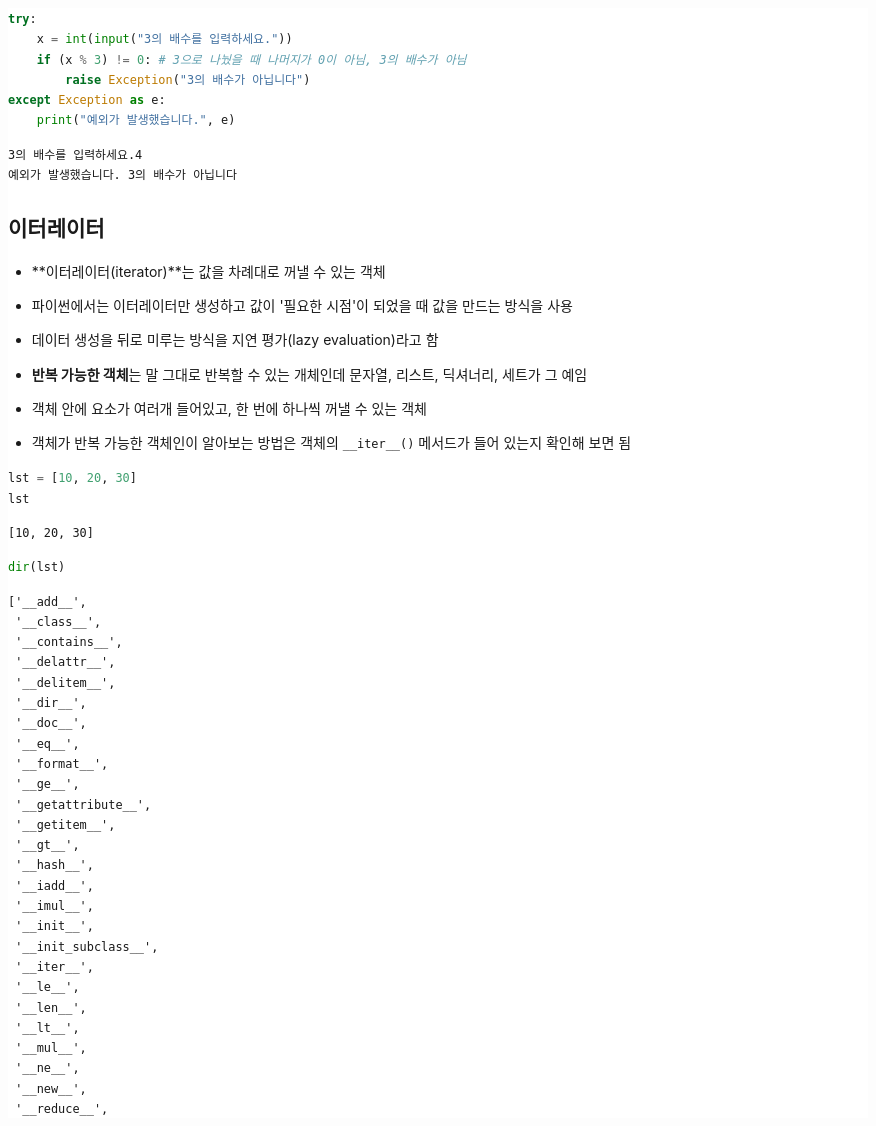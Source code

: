 
```python
try:
    x = int(input("3의 배수를 입력하세요."))
    if (x % 3) != 0: # 3으로 나눴을 때 나머지가 0이 아님, 3의 배수가 아님
        raise Exception("3의 배수가 아닙니다")
except Exception as e:    
    print("예외가 발생했습니다.", e)

```

    3의 배수를 입력하세요.4
    예외가 발생했습니다. 3의 배수가 아닙니다
    

## 이터레이터

- **이터레이터(iterator)**는 값을 차례대로 꺼낼 수 있는 객체
- 파이썬에서는 이터레이터만 생성하고 값이 '필요한 시점'이 되었을 때 값을 만드는 방식을 사용
- 데이터 생성을 뒤로 미루는 방식을 지연 평가(lazy evaluation)라고 함

- **반복 가능한 객체**는 말 그대로 반복할 수 있는 개체인데 문자열, 리스트, 딕셔너리, 세트가 그 예임
- 객체 안에 요소가 여러개 들어있고, 한 번에 하나씩 꺼낼 수 있는 객체

- 객체가 반복 가능한 객체인이 알아보는 방법은 객체의 ```__iter__()``` 메서드가 들어 있는지 확인해 보면 됨


```python
lst = [10, 20, 30]
lst
```




    [10, 20, 30]




```python
dir(lst)
```




    ['__add__',
     '__class__',
     '__contains__',
     '__delattr__',
     '__delitem__',
     '__dir__',
     '__doc__',
     '__eq__',
     '__format__',
     '__ge__',
     '__getattribute__',
     '__getitem__',
     '__gt__',
     '__hash__',
     '__iadd__',
     '__imul__',
     '__init__',
     '__init_subclass__',
     '__iter__',
     '__le__',
     '__len__',
     '__lt__',
     '__mul__',
     '__ne__',
     '__new__',
     '__reduce__',